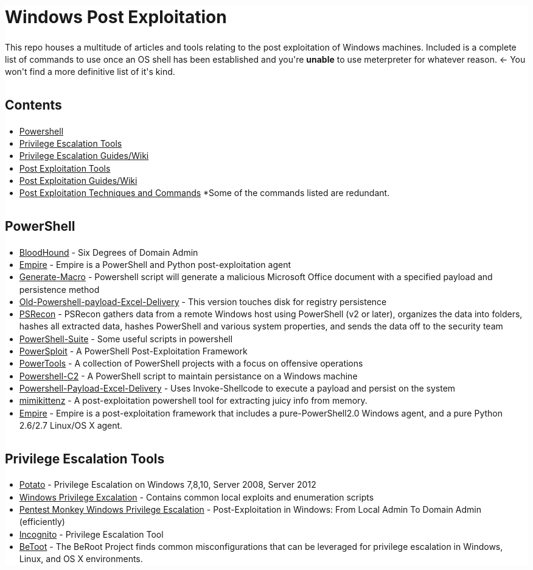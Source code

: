 # Windows Post Exploitation 

This repo houses a multitude of articles and tools relating to the post exploitation of Windows machines.  Included is a complete list of commands to use once an OS shell has been established and you're **unable** to use meterpreter for whatever reason. <- You won't find a more definitive list of it's kind.

## Contents

* [Powershell](#powershell)
* [Privilege Escalation Tools](#privilege-escalation-tools)
* [Privilege Escalation Guides/Wiki](#privilege-escalation-guides/wiki)
* [Post Exploitation Tools](#post-exploitation-tools)
* [Post Exploitation Guides/Wiki](#post-exploitation-guides/wiki)
* [Post Exploitation Techniques and Commands](#post-exploitation-techniques-and-commands) *Some of the commands listed are redundant.


## PowerShell

* [BloodHound](https://github.com/adaptivethreat/BloodHound) - Six Degrees of Domain Admin
* [Empire](https://github.com/adaptivethreat/Empire) - Empire is a PowerShell and Python post-exploitation agent
* [Generate-Macro](https://github.com/enigma0x3/Generate-Macro) - Powershell script will generate a malicious Microsoft Office document with a specified payload and persistence method
* [Old-Powershell-payload-Excel-Delivery](https://github.com/enigma0x3/Old-Powershell-payload-Excel-Delivery) - This version touches disk for registry persistence
* [PSRecon](https://github.com/gfoss/PSRecon) - PSRecon gathers data from a remote Windows host using PowerShell (v2 or later), organizes the data into folders, hashes all extracted data, hashes PowerShell and various system properties, and sends the data off to the security team
* [PowerShell-Suite](https://github.com/FuzzySecurity/PowerShell-Suite) - Some useful scripts in powershell
* [PowerSploit](https://github.com/PowerShellMafia/PowerSploit) - A PowerShell Post-Exploitation Framework
* [PowerTools](https://github.com/PowerShellEmpire/PowerTools) - A collection of PowerShell projects with a focus on offensive operations
* [Powershell-C2](https://github.com/enigma0x3/Powershell-C2) - A PowerShell script to maintain persistance on a Windows machine
* [Powershell-Payload-Excel-Delivery](https://github.com/enigma0x3/Powershell-Payload-Excel-Delivery) - Uses Invoke-Shellcode to execute a payload and persist on the system
* [mimikittenz](https://github.com/putterpanda/mimikittenz) - A post-exploitation powershell tool for extracting juicy info from memory.
* [Empire](https://github.com/gold1029/Empire) - Empire is a post-exploitation framework that includes a pure-PowerShell2.0 Windows agent, and a pure Python 2.6/2.7 Linux/OS X agent.

## Privilege Escalation Tools

* [Potato](https://github.com/foxglovesec/Potato) - Privilege Escalation on Windows 7,8,10, Server 2008, Server 2012
* [Windows Privilege Excalation](https://github.com/AusJock/Privilege-Escalation/tree/master/Windows) - Contains common local exploits and enumeration scripts
* [Pentest Monkey Windows Privilege Escalation](http://pentestmonkey.net/uncategorized/from-local-admin-to-domain-admin) - Post-Exploitation in Windows: From Local Admin To Domain Admin (efficiently)
* [Incognito](https://github.com/fdiskyou/incognito2) - Privilege Escalation Tool
* [BeToot](https://github.com/AlessandroZ/BeRoot) - The BeRoot Project finds common misconfigurations that can be leveraged for privilege escalation in Windows, Linux, and OS X environments.
